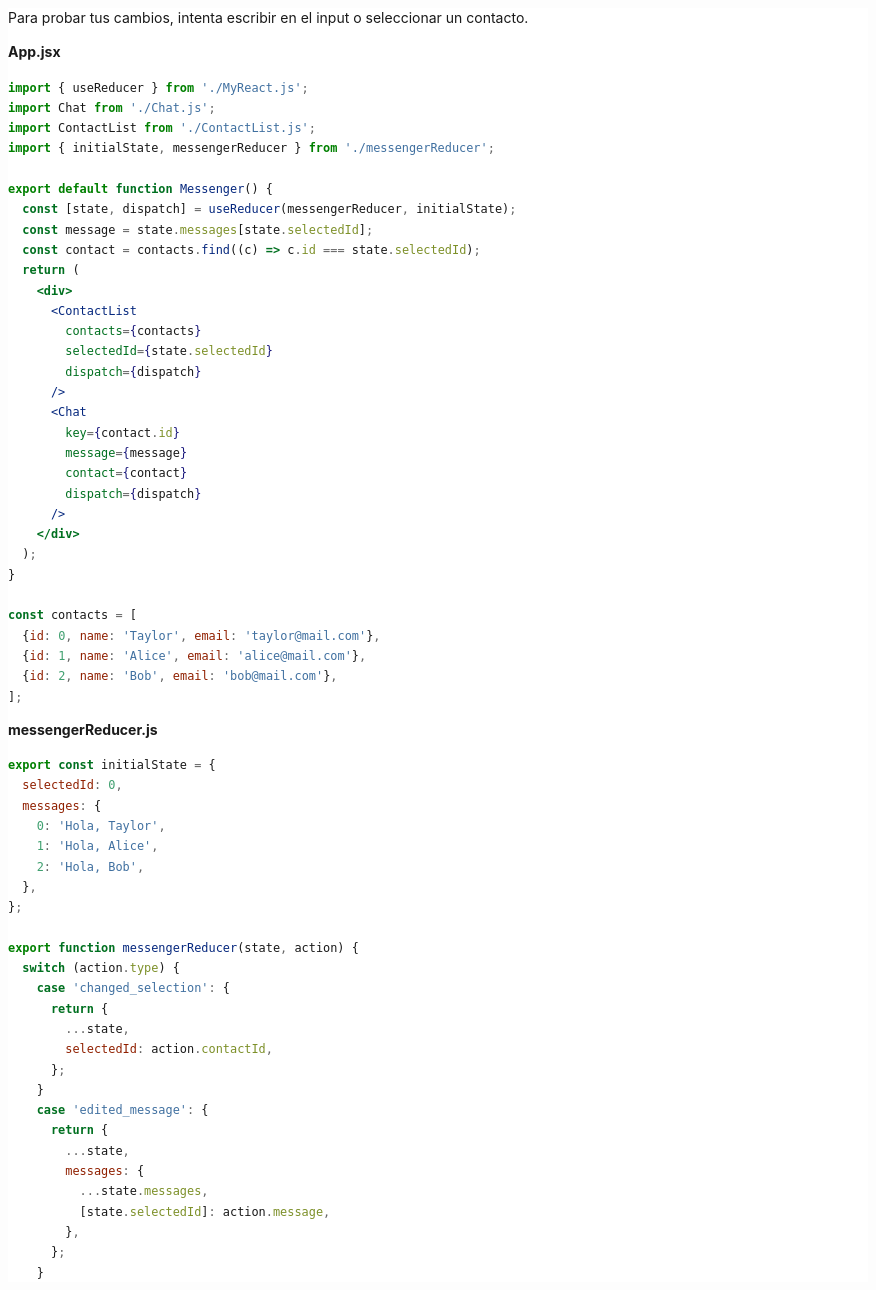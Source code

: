 Para probar tus cambios, intenta escribir en el input o seleccionar un contacto.

**App.jsx**
```jsx
import { useReducer } from './MyReact.js';
import Chat from './Chat.js';
import ContactList from './ContactList.js';
import { initialState, messengerReducer } from './messengerReducer';

export default function Messenger() {
  const [state, dispatch] = useReducer(messengerReducer, initialState);
  const message = state.messages[state.selectedId];
  const contact = contacts.find((c) => c.id === state.selectedId);
  return (
    <div>
      <ContactList
        contacts={contacts}
        selectedId={state.selectedId}
        dispatch={dispatch}
      />
      <Chat
        key={contact.id}
        message={message}
        contact={contact}
        dispatch={dispatch}
      />
    </div>
  );
}

const contacts = [
  {id: 0, name: 'Taylor', email: 'taylor@mail.com'},
  {id: 1, name: 'Alice', email: 'alice@mail.com'},
  {id: 2, name: 'Bob', email: 'bob@mail.com'},
];
```

**messengerReducer.js**
```js
export const initialState = {
  selectedId: 0,
  messages: {
    0: 'Hola, Taylor',
    1: 'Hola, Alice',
    2: 'Hola, Bob',
  },
};

export function messengerReducer(state, action) {
  switch (action.type) {
    case 'changed_selection': {
      return {
        ...state,
        selectedId: action.contactId,
      };
    }
    case 'edited_message': {
      return {
        ...state,
        messages: {
          ...state.messages,
          [state.selectedId]: action.message,
        },
      };
    }
```